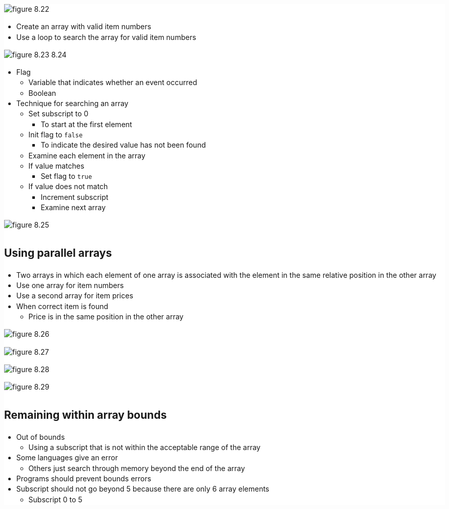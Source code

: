 ![figure 8.22](http://i.imgur.com/4MwSEPN.png)

- Create an array with valid item numbers
- Use a loop to search the array for valid item numbers

![figure 8.23 8.24](http://i.imgur.com/L8EKTOm.png)

- Flag
	- Variable that indicates whether an event occurred
	- Boolean
- Technique for searching an array
	- Set subscript to 0
		- To start at the first element
	- Init flag to `false`
		- To indicate the desired value has not been found
	- Examine each element in the array
	- If value matches
		- Set flag to `true`
	- If value does not match
		- Increment subscript
		- Examine next array

![figure 8.25](http://i.imgur.com/Tgaj9EO.png)

## Using parallel arrays

- Two arrays in which each element of one array is associated with the element in the same relative position in the other array
- Use one array for item numbers
- Use a second array for item prices
- When correct item is found
	- Price is in the same position in the other array

![figure 8.26](http://i.imgur.com/Ds2AQIK.png)

![figure 8.27](http://i.imgur.com/S1iBxKN.png)

![figure 8.28](http://i.imgur.com/t5cQOj0.png)

![figure 8.29](http://i.imgur.com/yJz7jLr.png)

## Remaining within array bounds

- Out of bounds
	- Using a subscript that is not within the acceptable range of the array
- Some languages give an error
	- Others just search through memory beyond the end of the array
- Programs should prevent bounds errors
- Subscript should not go beyond 5 because there are only 6 array elements
	- Subscript 0 to 5
